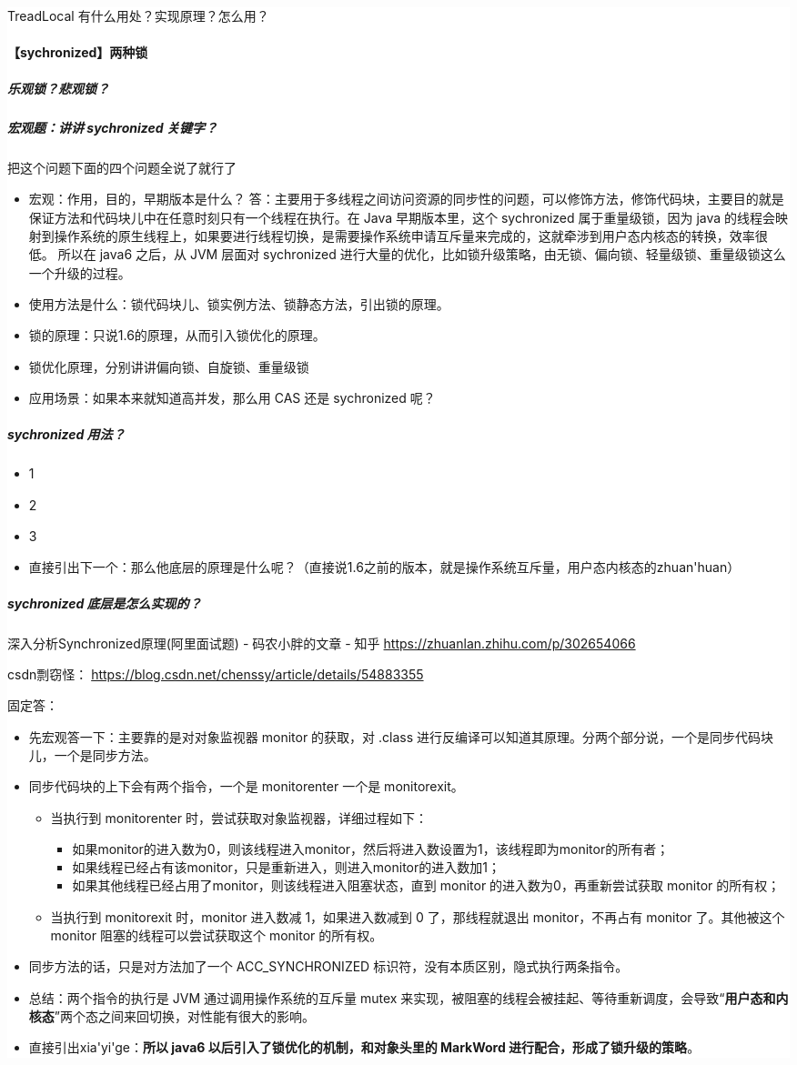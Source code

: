 TreadLocal 有什么用处？实现原理？怎么用？

#### 【sychronized】两种锁

##### 乐观锁？悲观锁？

##### 宏观题：讲讲 sychronized 关键字？

把这个问题下面的四个问题全说了就行了

- 宏观：作用，目的，早期版本是什么？
答：主要用于多线程之间访问资源的同步性的问题，可以修饰方法，修饰代码块，主要目的就是保证方法和代码块儿中在任意时刻只有一个线程在执行。在 Java 早期版本里，这个 sychronized 属于重量级锁，因为 java 的线程会映射到操作系统的原生线程上，如果要进行线程切换，是需要操作系统申请互斥量来完成的，这就牵涉到用户态内核态的转换，效率很低。 所以在 java6 之后，从 JVM 层面对 sychronized 进行大量的优化，比如锁升级策略，由无锁、偏向锁、轻量级锁、重量级锁这么一个升级的过程。

- 使用方法是什么：锁代码块儿、锁实例方法、锁静态方法，引出锁的原理。

- 锁的原理：只说1.6的原理，从而引入锁优化的原理。

- 锁优化原理，分别讲讲偏向锁、自旋锁、重量级锁

- 应用场景：如果本来就知道高并发，那么用 CAS 还是 sychronized 呢？



##### sychronized 用法？

- 1
- 2
- 3

- 直接引出下一个：那么他底层的原理是什么呢？（直接说1.6之前的版本，就是操作系统互斥量，用户态内核态的zhuan'huan）

##### sychronized 底层是怎么实现的？

深入分析Synchronized原理(阿里面试题) - 码农小胖的文章 - 知乎
https://zhuanlan.zhihu.com/p/302654066

csdn剽窃怪：
https://blog.csdn.net/chenssy/article/details/54883355

固定答：
- 先宏观答一下：主要靠的是对对象监视器 monitor 的获取，对 .class 进行反编译可以知道其原理。分两个部分说，一个是同步代码块儿，一个是同步方法。

- 同步代码块的上下会有两个指令，一个是 monitorenter 一个是 monitorexit。
	- 当执行到 monitorenter 时，尝试获取对象监视器，详细过程如下：
		- 如果monitor的进入数为0，则该线程进入monitor，然后将进入数设置为1，该线程即为monitor的所有者；
    	- 如果线程已经占有该monitor，只是重新进入，则进入monitor的进入数加1；
    	- 如果其他线程已经占用了monitor，则该线程进入阻塞状态，直到 monitor 的进入数为0，再重新尝试获取 monitor 的所有权；

	- 当执行到 monitorexit 时，monitor 进入数减 1，如果进入数减到 0 了，那线程就退出 monitor，不再占有 monitor 了。其他被这个 monitor 阻塞的线程可以尝试获取这个 monitor 的所有权。
  
- 同步方法的话，只是对方法加了一个 ACC_SYNCHRONIZED 标识符，没有本质区别，隐式执行两条指令。

- 总结：两个指令的执行是 JVM 通过调用操作系统的互斥量 mutex 来实现，被阻塞的线程会被挂起、等待重新调度，会导致“**用户态和内核态**”两个态之间来回切换，对性能有很大的影响。
- 直接引出xia'yi'ge：**所以 java6 以后引入了锁优化的机制，和对象头里的 MarkWord 进行配合，形成了锁升级的策略**。
  
    
  
    